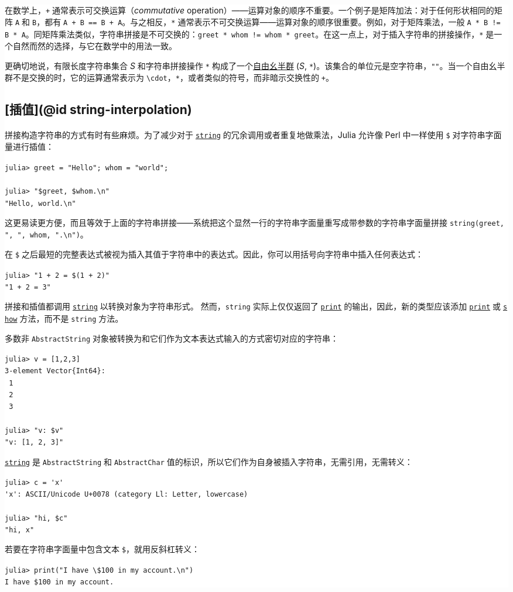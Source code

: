 在数学上，`+` 通常表示可交换运算（*commutative* operation）——运算对象的顺序不重要。一个例子是矩阵加法：对于任何形状相同的矩阵 `A` 和 `B`，都有 `A + B == B + A`。与之相反，`*` 通常表示不可交换运算——运算对象的顺序很重要。例如，对于矩阵乘法，一般 `A * B != B * A`。同矩阵乘法类似，字符串拼接是不可交换的：`greet * whom != whom * greet`。在这一点上，对于插入字符串的拼接操作，`*` 是一个自然而然的选择，与它在数学中的用法一致。

更确切地说，有限长度字符串集合 *S* 和字符串拼接操作 `*` 构成了一个[自由幺半群](https://en.wikipedia.org/wiki/Free_monoid) (*S*, `*`)。该集合的单位元是空字符串，`""`。当一个自由幺半群不是交换的时，它的运算通常表示为 `\cdot`，`*`，或者类似的符号，而非暗示交换性的 `+`。

## [插值](@id string-interpolation)

拼接构造字符串的方式有时有些麻烦。为了减少对于 [`string`](@ref) 的冗余调用或者重复地做乘法，Julia 允许像 Perl 中一样使用 `$` 对字符串字面量进行插值：


```jldoctest
julia> greet = "Hello"; whom = "world";

julia> "$greet, $whom.\n"
"Hello, world.\n"
```

这更易读更方便，而且等效于上面的字符串拼接——系统把这个显然一行的字符串字面量重写成带参数的字符串字面量拼接 `string(greet, ", ", whom, ".\n")`。

在 `$` 之后最短的完整表达式被视为插入其值于字符串中的表达式。因此，你可以用括号向字符串中插入任何表达式：


```jldoctest
julia> "1 + 2 = $(1 + 2)"
"1 + 2 = 3"
```

拼接和插值都调用 [`string`](@ref) 以转换对象为字符串形式。
然而，`string` 实际上仅仅返回了 [`print`](@ref) 的输出，因此，新的类型应该添加 [`print`](@ref) 或 [`show`](@ref) 方法，而不是 `string` 方法。

多数非 `AbstractString` 对象被转换为和它们作为文本表达式输入的方式密切对应的字符串：

```jldoctest
julia> v = [1,2,3]
3-element Vector{Int64}:
 1
 2
 3

julia> "v: $v"
"v: [1, 2, 3]"
```

[`string`](@ref) 是 `AbstractString` 和 `AbstractChar` 值的标识，所以它们作为自身被插入字符串，无需引用，无需转义：

```jldoctest
julia> c = 'x'
'x': ASCII/Unicode U+0078 (category Ll: Letter, lowercase)

julia> "hi, $c"
"hi, x"
```

若要在字符串字面量中包含文本 `$`，就用反斜杠转义：

```jldoctest
julia> print("I have \$100 in my account.\n")
I have $100 in my account.
```
